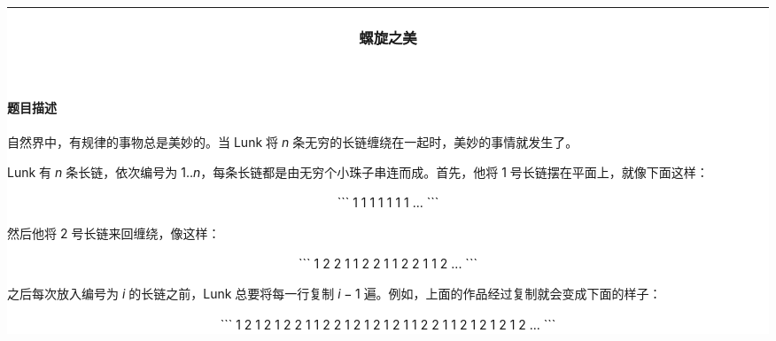 </tbody>
</table>

*****

### <center>螺旋之美</center>

<br />

#### 题目描述
自然界中，有规律的事物总是美妙的。当 Lunk 将 $n$ 条无穷的长链缠绕在一起时，美妙的事情就发生了。

Lunk 有 $n$ 条长链，依次编号为 $1..n$，每条长链都是由无穷个小珠子串连而成。首先，他将 $1$ 号长链摆在平面上，就像下面这样：

<center>
```
1
1
1
1
1
1
1
...
```
</center>

然后他将 $2$ 号长链来回缠绕，像这样：

<center>
```
  1 2
2 1  
  1 2
2 1  
  1 2
2 1  
  1 2
...
```
</center>

之后每次放入编号为 $i$ 的长链之前，Lunk 总要将每一行复制 $i - 1$ 遍。例如，上面的作品经过复制就会变成下面的样子：

<center>
```
1 2      1 2
1 2      2 1
1 2      2 1
2 1      2 1
2 1      1 2
2 1      1 2
1 2      1 2
1 2      ...
```
</center>
